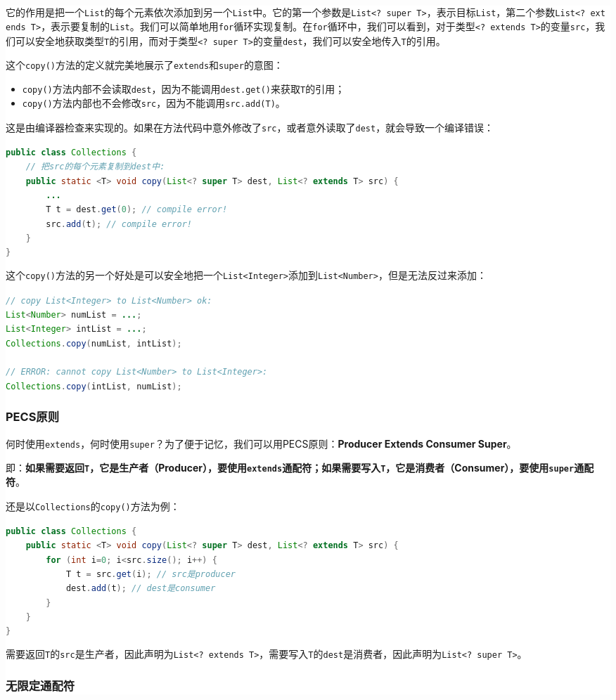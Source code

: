 它的作用是把一个`List`的每个元素依次添加到另一个`List`中。它的第一个参数是`List<? super T>`，表示目标`List`，第二个参数`List<? extends T>`，表示要复制的`List`。我们可以简单地用`for`循环实现复制。在`for`循环中，我们可以看到，对于类型`<? extends T>`的变量`src`，我们可以安全地获取类型`T`的引用，而对于类型`<? super T>`的变量`dest`，我们可以安全地传入`T`的引用。

这个`copy()`方法的定义就完美地展示了`extends`和`super`的意图：

- `copy()`方法内部不会读取`dest`，因为不能调用`dest.get()`来获取`T`的引用；
- `copy()`方法内部也不会修改`src`，因为不能调用`src.add(T)`。

这是由编译器检查来实现的。如果在方法代码中意外修改了`src`，或者意外读取了`dest`，就会导致一个编译错误：

```java
public class Collections {
    // 把src的每个元素复制到dest中:
    public static <T> void copy(List<? super T> dest, List<? extends T> src) {
        ...
        T t = dest.get(0); // compile error!
        src.add(t); // compile error!
    }
}
```

这个`copy()`方法的另一个好处是可以安全地把一个`List<Integer>`添加到`List<Number>`，但是无法反过来添加：

```java
// copy List<Integer> to List<Number> ok:
List<Number> numList = ...;
List<Integer> intList = ...;
Collections.copy(numList, intList);

// ERROR: cannot copy List<Number> to List<Integer>:
Collections.copy(intList, numList);
```

### PECS原则

何时使用`extends`，何时使用`super`？为了便于记忆，我们可以用PECS原则：**Producer Extends Consumer Super**。

即：**如果需要返回`T`，它是生产者（Producer），要使用`extends`通配符；如果需要写入`T`，它是消费者（Consumer），要使用`super`通配符**。

还是以`Collections`的`copy()`方法为例：

```java
public class Collections {
    public static <T> void copy(List<? super T> dest, List<? extends T> src) {
        for (int i=0; i<src.size(); i++) {
            T t = src.get(i); // src是producer
            dest.add(t); // dest是consumer
        }
    }
}
```

需要返回`T`的`src`是生产者，因此声明为`List<? extends T>`，需要写入`T`的`dest`是消费者，因此声明为`List<? super T>`。

### 无限定通配符
